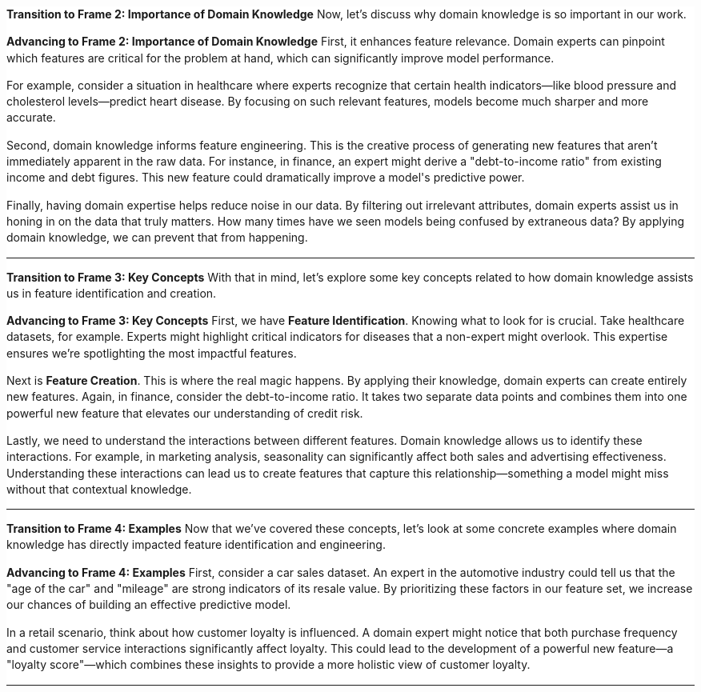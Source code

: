 
**Transition to Frame 2: Importance of Domain Knowledge**
Now, let’s discuss why domain knowledge is so important in our work. 

**Advancing to Frame 2: Importance of Domain Knowledge**
First, it enhances feature relevance. Domain experts can pinpoint which features are critical for the problem at hand, which can significantly improve model performance. 

For example, consider a situation in healthcare where experts recognize that certain health indicators—like blood pressure and cholesterol levels—predict heart disease. By focusing on such relevant features, models become much sharper and more accurate.

Second, domain knowledge informs feature engineering. This is the creative process of generating new features that aren’t immediately apparent in the raw data. For instance, in finance, an expert might derive a "debt-to-income ratio" from existing income and debt figures. This new feature could dramatically improve a model's predictive power.

Finally, having domain expertise helps reduce noise in our data. By filtering out irrelevant attributes, domain experts assist us in honing in on the data that truly matters. How many times have we seen models being confused by extraneous data? By applying domain knowledge, we can prevent that from happening.

---

**Transition to Frame 3: Key Concepts**
With that in mind, let’s explore some key concepts related to how domain knowledge assists us in feature identification and creation.

**Advancing to Frame 3: Key Concepts**
First, we have **Feature Identification**. Knowing what to look for is crucial. Take healthcare datasets, for example. Experts might highlight critical indicators for diseases that a non-expert might overlook. This expertise ensures we’re spotlighting the most impactful features.

Next is **Feature Creation**. This is where the real magic happens. By applying their knowledge, domain experts can create entirely new features. Again, in finance, consider the debt-to-income ratio. It takes two separate data points and combines them into one powerful new feature that elevates our understanding of credit risk.

Lastly, we need to understand the interactions between different features. Domain knowledge allows us to identify these interactions. For example, in marketing analysis, seasonality can significantly affect both sales and advertising effectiveness. Understanding these interactions can lead us to create features that capture this relationship—something a model might miss without that contextual knowledge.

---

**Transition to Frame 4: Examples**
Now that we’ve covered these concepts, let’s look at some concrete examples where domain knowledge has directly impacted feature identification and engineering.

**Advancing to Frame 4: Examples**
First, consider a car sales dataset. An expert in the automotive industry could tell us that the "age of the car" and "mileage" are strong indicators of its resale value. By prioritizing these factors in our feature set, we increase our chances of building an effective predictive model.

In a retail scenario, think about how customer loyalty is influenced. A domain expert might notice that both purchase frequency and customer service interactions significantly affect loyalty. This could lead to the development of a powerful new feature—a "loyalty score"—which combines these insights to provide a more holistic view of customer loyalty.

---